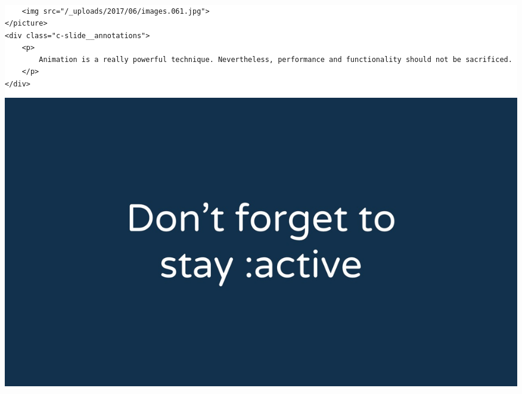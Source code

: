 		<img src="/_uploads/2017/06/images.061.jpg">
	</picture>
	<div class="c-slide__annotations">
		<p>
			Animation is a really powerful technique. Nevertheless, performance and functionality should not be sacrificed.
		</p>
	</div>
</article>

<article class="c-slide">
	<picture class="c-slide__image">
		<source type="image/webp" srcset="/_uploads/2017/06/images.062.webp">
		<img src="/_uploads/2017/06/images.062.jpg">
	</picture>